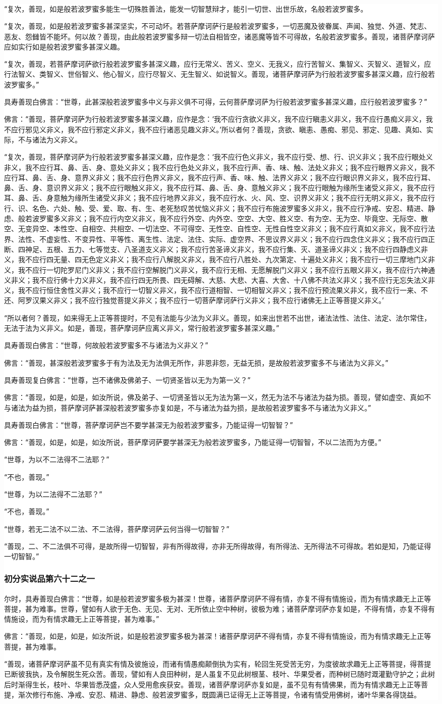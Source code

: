 “复次，善现，如是般若波罗蜜多能生一切殊胜善法，能发一切智慧辩才，能引一切世、出世乐故，名般若波罗蜜多。

“复次，善现，如是般若波罗蜜多甚深坚实，不可动坏。若菩萨摩诃萨行是般若波罗蜜多，一切恶魔及彼眷属、声闻、独觉、外道、梵志、恶友、怨雠皆不能坏。何以故？善现，由此般若波罗蜜多辩一切法自相皆空，诸恶魔等皆不可得故，名般若波罗蜜多。善现，诸菩萨摩诃萨应如实行如是般若波罗蜜多甚深义趣。

“复次，善现，若菩萨摩诃萨欲行般若波罗蜜多甚深义趣，应行无常义、苦义、空义、无我义，应行苦智义、集智义、灭智义、道智义，应行法智义、类智义、世俗智义、他心智义，应行尽智义、无生智义、如说智义。善现，诸菩萨摩诃萨为行般若波罗蜜多甚深义趣，应行般若波罗蜜多。”

具寿善现白佛言：“世尊，此甚深般若波罗蜜多中义与非义俱不可得，云何菩萨摩诃萨为行般若波罗蜜多甚深义趣，应行般若波罗蜜多？”

佛言：“善现，菩萨摩诃萨为行般若波罗蜜多甚深义趣，应作是念：‘我不应行贪欲义非义，我不应行瞋恚义非义，我不应行愚痴义非义，我不应行邪见义非义，我不应行邪定义非义，我不应行诸恶见趣义非义。’所以者何？善现，贪欲、瞋恚、愚痴、邪见、邪定、见趣、真如、实际，不与诸法为义非义。

“复次，善现，菩萨摩诃萨为行般若波罗蜜多甚深义趣，应作是念：‘我不应行色义非义，我不应行受、想、行、识义非义；我不应行眼处义非义，我不应行耳、鼻、舌、身、意处义非义；我不应行色处义非义，我不应行声、香、味、触、法处义非义；我不应行眼界义非义，我不应行耳、鼻、舌、身、意界义非义；我不应行色界义非义，我不应行声、香、味、触、法界义非义；我不应行眼识界义非义，我不应行耳、鼻、舌、身、意识界义非义；我不应行眼触义非义，我不应行耳、鼻、舌、身、意触义非义；我不应行眼触为缘所生诸受义非义，我不应行耳、鼻、舌、身意触为缘所生诸受义非义；我不应行地界义非义，我不应行水、火、风、空、识界义非义；我不应行无明义非义，我不应行行、识、名色、六处、触、受、爱、取、有、生、老死愁叹苦忧恼义非义；我不应行布施波罗蜜多义非义，我不应行净戒、安忍、精进、静虑、般若波罗蜜多义非义；我不应行内空义非义，我不应行外空、内外空、空空、大空、胜义空、有为空、无为空、毕竟空、无际空、散空、无变异空、本性空、自相空、共相空、一切法空、不可得空、无性空、自性空、无性自性空义非义；我不应行真如义非义，我不应行法界、法性、不虚妄性、不变异性、平等性、离生性、法定、法住、实际、虚空界、不思议界义非义；我不应行四念住义非义；我不应行四正断、四神足、五根、五力、七等觉支、八圣道支义非义；我不应行苦圣谛义非义，我不应行集、灭、道圣谛义非义；我不应行四静虑义非义，我不应行四无量、四无色定义非义；我不应行八解脱义非义，我不应行八胜处、九次第定、十遍处义非义；我不应行一切三摩地门义非义，我不应行一切陀罗尼门义非义；我不应行空解脱门义非义，我不应行无相、无愿解脱门义非义；我不应行五眼义非义，我不应行六神通义非义；我不应行佛十力义非义，我不应行四无所畏、四无碍解、大慈、大悲、大喜、大舍、十八佛不共法义非义；我不应行无忘失法义非义，我不应行恒住舍性义非义；我不应行一切智义非义，我不应行道相智、一切相智义非义；我不应行预流果义非义，我不应行一来、不还、阿罗汉果义非义；我不应行独觉菩提义非义；我不应行一切菩萨摩诃萨行义非义；我不应行诸佛无上正等菩提义非义。’

“所以者何？善现，如来得无上正等菩提时，不见有法能与少法为义非义。善现，如来出世若不出世，诸法法性、法住、法定、法尔常住，无法于法为义非义。如是，善现，菩萨摩诃萨应离义非义，常行般若波罗蜜多甚深义趣。”

具寿善现白佛言：“世尊，何故般若波罗蜜多不与诸法为义非义？”

佛言：“善现，甚深般若波罗蜜多于有为法及无为法俱无所作，非恩非怨，无益无损，是故般若波罗蜜多不与诸法为义非义。”

具寿善现复白佛言：“世尊，岂不诸佛及佛弟子、一切贤圣皆以无为为第一义？”

佛言：“善现，如是，如是，如汝所说，佛及弟子、一切贤圣皆以无为法为第一义，然无为法不与诸法为益为损。善现，譬如虚空、真如不与诸法为益为损，菩萨摩诃萨甚深般若波罗蜜多亦复如是，不与诸法为益为损，是故般若波罗蜜多不与诸法为义非义。”

具寿善现白佛言：“世尊，菩萨摩诃萨岂不要学甚深无为般若波罗蜜多，乃能证得一切智智？”

佛言：“善现，如是，如是，如汝所说，菩萨摩诃萨要学甚深无为般若波罗蜜多，乃能证得一切智智，不以二法而为方便。”

“世尊，为以不二法得不二法耶？”

“不也，善现。”

“世尊，为以二法得不二法耶？”

“不也，善现。”

“世尊，若无二法不以二法、不二法得，菩萨摩诃萨云何当得一切智智？”

“善现，二、不二法俱不可得，是故所得一切智智，非有所得故得，亦非无所得故得，有所得法、无所得法不可得故。若如是知，乃能证得一切智智。”

### 初分实说品第六十二之一

尔时，具寿善现白佛言：“世尊，如是般若波罗蜜多极为甚深！世尊，诸菩萨摩诃萨不得有情，亦复不得有情施设，而为有情求趣无上正等菩提，甚为难事。世尊，譬如有人欲于无色、无见、无对、无所依止空中种树，彼极为难；诸菩萨摩诃萨亦复如是，不得有情，亦复不得有情施设，而为有情求趣无上正等菩提，甚为难事。”

佛言：“善现，如是，如是，如汝所说，如是般若波罗蜜多极为甚深！诸菩萨摩诃萨不得有情，亦复不得有情施设，而为有情求趣无上正等菩提，甚为难事。

“善现，诸菩萨摩诃萨虽不见有真实有情及彼施设，而诸有情愚痴颠倒执为实有，轮回生死受苦无穷，为度彼故求趣无上正等菩提，得菩提已断彼我执，及令解脱生死众苦。善现，譬如有人良田种树，是人虽复不见此树根茎、枝叶、华果受者，而种树已随时溉灌勤守护之；此树后时渐得生长，枝叶、华果皆悉茂盛，众人受用愈疾获安。善现，诸菩萨摩诃萨亦复如是，虽不见有有情佛果，而为有情求趣无上正等菩提，渐次修行布施、净戒、安忍、精进、静虑、般若波罗蜜多，既圆满已证得无上正等菩提，令诸有情受用佛树，诸叶华果各得饶益。

